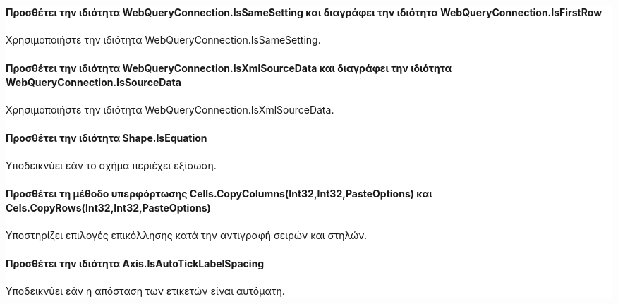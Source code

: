 ####  **Προσθέτει την ιδιότητα WebQueryConnection.IsSameSetting και διαγράφει την ιδιότητα WebQueryConnection.IsFirstRow**
Χρησιμοποιήστε την ιδιότητα WebQueryConnection.IsSameSetting.
####  **Προσθέτει την ιδιότητα WebQueryConnection.IsXmlSourceData και διαγράφει την ιδιότητα WebQueryConnection.IsSourceData**
Χρησιμοποιήστε την ιδιότητα WebQueryConnection.IsXmlSourceData.
####  **Προσθέτει την ιδιότητα Shape.IsEquation**
Υποδεικνύει εάν το σχήμα περιέχει εξίσωση.
####  **Προσθέτει τη μέθοδο υπερφόρτωσης Cells.CopyColumns(Int32,Int32,PasteOptions) και Cels.CopyRows(Int32,Int32,PasteOptions)**
Υποστηρίζει επιλογές επικόλλησης κατά την αντιγραφή σειρών και στηλών.
####  **Προσθέτει την ιδιότητα Axis.IsAutoTickLabelSpacing**
Υποδεικνύει εάν η απόσταση των ετικετών είναι αυτόματη.
